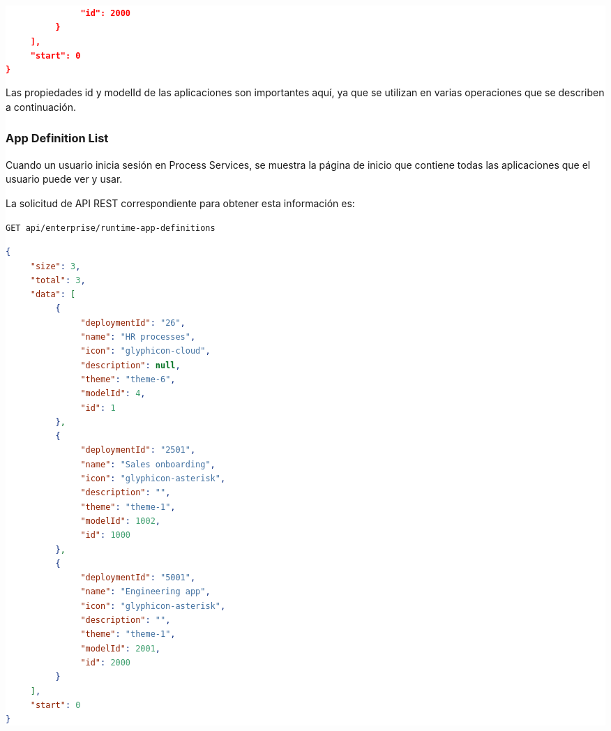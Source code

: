 ```json
               "id": 2000
          }
     ],
     "start": 0
}
```
Las propiedades id y modelId de las aplicaciones son importantes aquí, ya que se utilizan en varias operaciones que se describen a continuación.

### App Definition List

Cuando un usuario inicia sesión en Process Services, se muestra la página de inicio que contiene todas las aplicaciones que el usuario puede ver y usar.

La solicitud de API REST correspondiente para obtener esta información es:

```
GET api/enterprise/runtime-app-definitions
```

```json
{
     "size": 3,
     "total": 3,
     "data": [
          {
               "deploymentId": "26",
               "name": "HR processes",
               "icon": "glyphicon-cloud",
               "description": null,
               "theme": "theme-6",
               "modelId": 4,
               "id": 1
          },
          {
               "deploymentId": "2501",
               "name": "Sales onboarding",
               "icon": "glyphicon-asterisk",
               "description": "",
               "theme": "theme-1",
               "modelId": 1002,
               "id": 1000
          },
          {
               "deploymentId": "5001",
               "name": "Engineering app",
               "icon": "glyphicon-asterisk",
               "description": "",
               "theme": "theme-1",
               "modelId": 2001,
               "id": 2000
          }
     ],
     "start": 0
}
```
